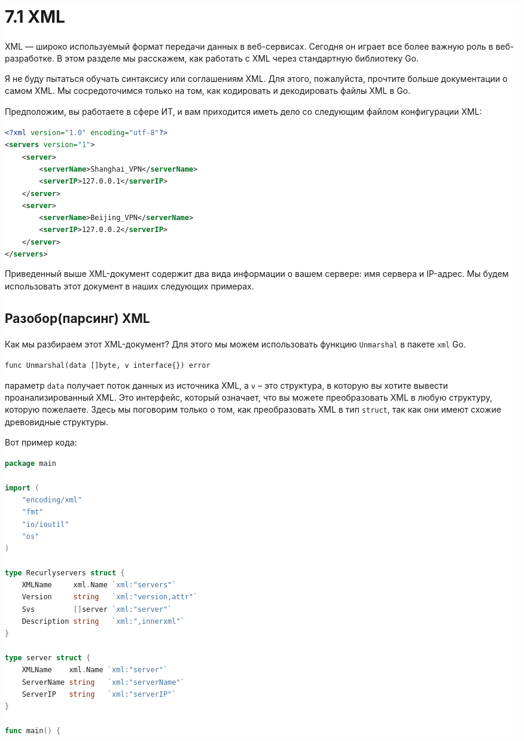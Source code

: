 # 7.1 XML

XML — широко используемый формат передачи данных в веб-сервисах. Сегодня он играет все более важную роль в веб-разработке. В этом разделе мы расскажем, как работать с XML через стандартную библиотеку Go.

Я не буду пытаться обучать синтаксису или соглашениям XML. Для этого, пожалуйста, прочтите больше документации о самом XML. Мы сосредоточимся только на том, как кодировать и декодировать файлы XML в Go.

Предположим, вы работаете в сфере ИТ, и вам приходится иметь дело со следующим файлом конфигурации XML:
```xml
<?xml version="1.0" encoding="utf-8"?>
<servers version="1">
    <server>
        <serverName>Shanghai_VPN</serverName>
        <serverIP>127.0.0.1</serverIP>
    </server>
    <server>
        <serverName>Beijing_VPN</serverName>
        <serverIP>127.0.0.2</serverIP>
    </server>
</servers>
```
Приведенный выше XML-документ содержит два вида информации о вашем сервере: имя сервера и IP-адрес. Мы будем использовать этот документ в наших следующих примерах.

## Разобор(парсинг) XML

Как мы разбираем этот XML-документ? Для этого мы можем использовать функцию `Unmarshal` в пакете `xml` Go.

	func Unmarshal(data []byte, v interface{}) error

параметр `data` получает поток данных из источника XML, а `v` – это структура, в которую вы хотите вывести проанализированный XML. Это интерфейс, который означает, что вы можете преобразовать XML в любую структуру, которую пожелаете. Здесь мы поговорим только о том, как преобразовать XML в тип `struct`, так как они имеют схожие древовидные структуры.

Вот пример кода:
```Go
package main

import (
    "encoding/xml"
    "fmt"
    "io/ioutil"
    "os"
)

type Recurlyservers struct {
    XMLName     xml.Name `xml:"servers"`
    Version     string   `xml:"version,attr"`
    Svs         []server `xml:"server"`
    Description string   `xml:",innerxml"`
}

type server struct {
    XMLName    xml.Name `xml:"server"`
    ServerName string   `xml:"serverName"`
    ServerIP   string   `xml:"serverIP"`
}

func main() {
```